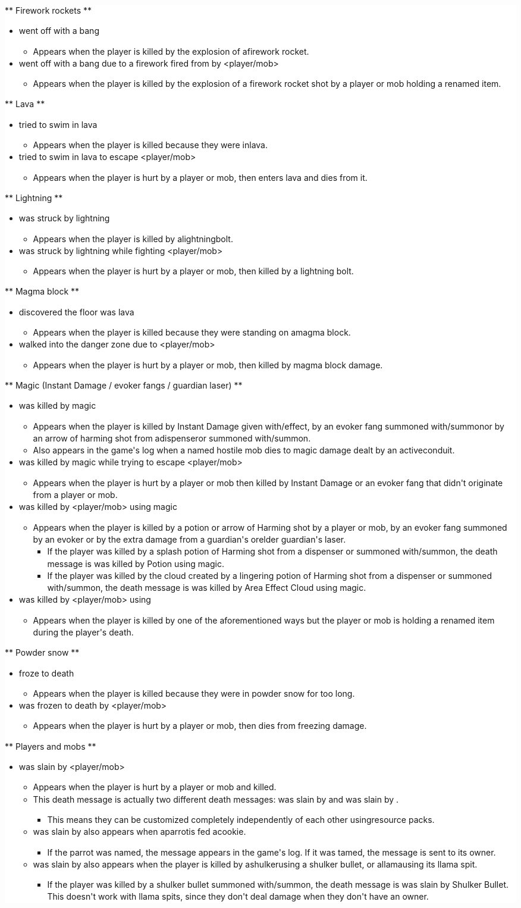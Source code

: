 ** Firework rockets **
- <player> went off with a bang
	- Appears when the player is killed by the explosion of afirework rocket.
- <player> went off with a bang due to a firework fired from <item> by <player/mob>
	- Appears when the player is killed by the explosion of a firework rocket shot by a player or mob holding a renamed item.

** Lava **
- <player> tried to swim in lava
	- Appears when the player is killed because they were inlava.
- <player> tried to swim in lava to escape <player/mob>
	- Appears when the player is hurt by a player or mob, then enters lava and dies from it.

** Lightning **
- <player> was struck by lightning
	- Appears when the player is killed by alightningbolt.
- <player> was struck by lightning while fighting <player/mob>
	- Appears when the player is hurt by a player or mob, then killed by a lightning bolt.

** Magma block **
- <player> discovered the floor was lava
	- Appears when the player is killed because they were standing on amagma block.
- <player> walked into the danger zone due to <player/mob>
	- Appears when the player is hurt by a player or mob, then killed by magma block damage.

** Magic (Instant Damage / evoker fangs / guardian laser) **
- <player> was killed by magic
	- Appears when the player is killed by Instant Damage given with/effect, by an evoker fang summoned with/summonor by an arrow of harming shot from adispenseror summoned with/summon.
	- Also appears in the game's log when a named hostile mob dies to magic damage dealt by an activeconduit.
- <player> was killed by magic while trying to escape <player/mob>
	- Appears when the player is hurt by a player or mob then killed by Instant Damage or an evoker fang that didn't originate from a player or mob.
- <player> was killed by <player/mob> using magic
	- Appears when the player is killed by a potion or arrow of Harming shot by a player or mob, by an evoker fang summoned by an evoker or by the extra damage from a guardian's orelder guardian's laser.
		- If the player was killed by a splash potion of Harming shot from a dispenser or summoned with/summon, the death message is<player> was killed by Potion using magic.
		- If the player was killed by the cloud created by a lingering potion of Harming shot from a dispenser or summoned with/summon, the death message is<player> was killed by Area Effect Cloud using magic.
- <player> was killed by <player/mob> using <item>
	- Appears when the player is killed by one of the aforementioned ways but the player or mob is holding a renamed item during the player's death.

** Powder snow **
- <player> froze to death
	- Appears when the player is killed because they were in powder snow for too long.
- <player> was frozen to death by <player/mob>
	- Appears when the player is hurt by a player or mob, then dies from freezing damage.

** Players and mobs **
- <player> was slain by <player/mob>
	- Appears when the player is hurt by a player or mob and killed.
	- This death message is actually two different death messages:<player> was slain by <mob>and<player> was slain by <player>.
		- This means they can be customized completely independently of each other usingresource packs.
	- <player> was slain by <player>also appears when aparrotis fed acookie.
		- If the parrot was named, the message appears in the game's log. If it was tamed, the message is sent to its owner.
	- <player> was slain by <mob>also appears when the player is killed by ashulkerusing a shulker bullet, or allamausing its llama spit.
		- If the player was killed by a shulker bullet summoned with/summon, the death message is<player> was slain by Shulker Bullet. This doesn't work with llama spits, since they don't deal damage when they don't have an owner.